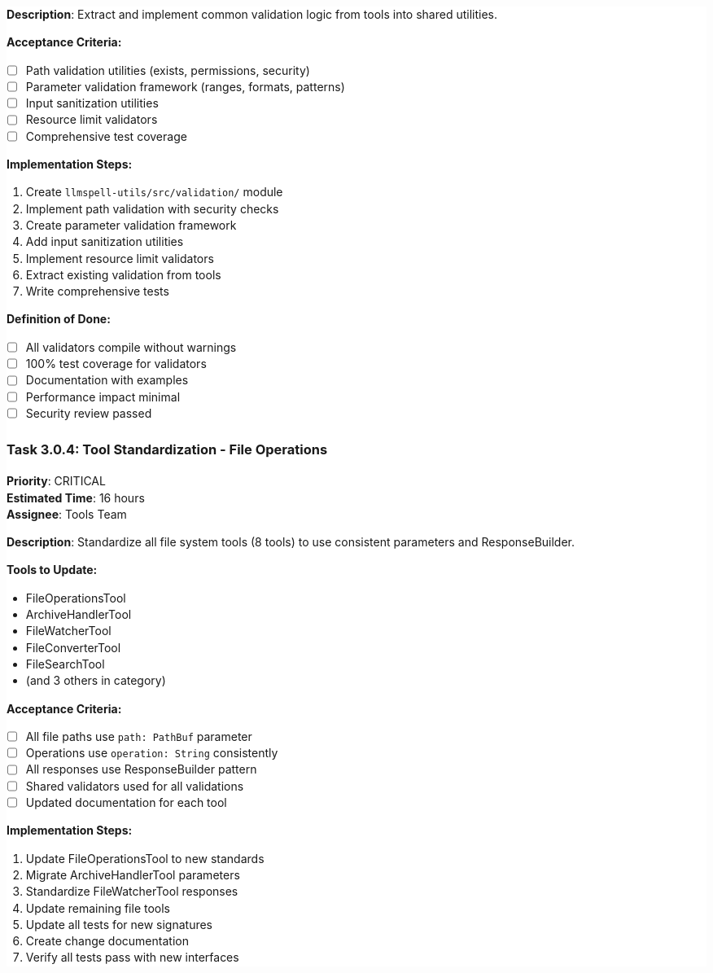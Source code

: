 **Description**: Extract and implement common validation logic from tools into shared utilities.

**Acceptance Criteria:**
- [ ] Path validation utilities (exists, permissions, security)
- [ ] Parameter validation framework (ranges, formats, patterns)
- [ ] Input sanitization utilities
- [ ] Resource limit validators
- [ ] Comprehensive test coverage

**Implementation Steps:**
1. Create `llmspell-utils/src/validation/` module
2. Implement path validation with security checks
3. Create parameter validation framework
4. Add input sanitization utilities
5. Implement resource limit validators
6. Extract existing validation from tools
7. Write comprehensive tests

**Definition of Done:**
- [ ] All validators compile without warnings
- [ ] 100% test coverage for validators
- [ ] Documentation with examples
- [ ] Performance impact minimal
- [ ] Security review passed

### Task 3.0.4: Tool Standardization - File Operations
**Priority**: CRITICAL  
**Estimated Time**: 16 hours  
**Assignee**: Tools Team

**Description**: Standardize all file system tools (8 tools) to use consistent parameters and ResponseBuilder.

**Tools to Update:**
- FileOperationsTool
- ArchiveHandlerTool
- FileWatcherTool
- FileConverterTool
- FileSearchTool
- (and 3 others in category)

**Acceptance Criteria:**
- [ ] All file paths use `path: PathBuf` parameter
- [ ] Operations use `operation: String` consistently
- [ ] All responses use ResponseBuilder pattern
- [ ] Shared validators used for all validations
- [ ] Updated documentation for each tool

**Implementation Steps:**
1. Update FileOperationsTool to new standards
2. Migrate ArchiveHandlerTool parameters
3. Standardize FileWatcherTool responses
4. Update remaining file tools
5. Update all tests for new signatures
6. Create change documentation
7. Verify all tests pass with new interfaces
